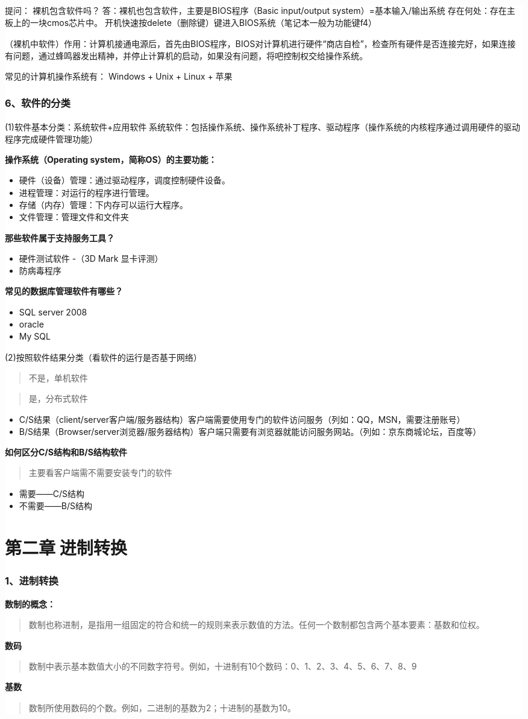 提问：
裸机包含软件吗？
答：裸机也包含软件，主要是BIOS程序（Basic input/output system）=基本输入/输出系统
存在何处：存在主板上的一块cmos芯片中。
开机快速按delete（删除键）键进入BIOS系统（笔记本一般为功能键f4）

（裸机中软件）作用：计算机接通电源后，首先由BIOS程序，BIOS对计算机进行硬件“商店自检”，检查所有硬件是否连接完好，如果连接有问题，通过蜂鸣器发出精神，并停止计算机的启动，如果没有问题，将吧控制权交给操作系统。

常见的计算机操作系统有：
Windows   +   Unix   +   Linux   +   苹果
### 6、软件的分类
  (1)软件基本分类：系统软件+应用软件
   系统软件：包括操作系统、操作系统补丁程序、驱动程序（操作系统的内核程序通过调用硬件的驱动程序完成硬件管理功能）
  
  **操作系统（Operating system，简称OS）的主要功能：**
  - 硬件（设备）管理：通过驱动程序，调度控制硬件设备。
  - 进程管理：对运行的程序进行管理。
  - 存储（内存）管理：下内存可以运行大程序。
  - 文件管理：管理文件和文件夹

   **那些软件属于支持服务工具？**
   - 硬件测试软件
   -（3D Mark 显卡评测）
   - 防病毒程序

  **常见的数据库管理软件有哪些？**
  - SQL server 2008
  - oracle
  - My SQL

   (2)按照软件结果分类（看软件的运行是否基于网络）
   >不是，单机软件

   >是，分布式软件

   - C/S结果（client/server客户端/服务器结构）客户端需要使用专门的软件访问服务（列如：QQ，MSN，需要注册账号）
   - B/S结果（Browser/server浏览器/服务器结构）客户端只需要有浏览器就能访问服务网站。（列如：京东商城论坛，百度等）

   **如何区分C/S结构和B/S结构软件**
   > 主要看客户端需不需要安装专门的软件
   - 需要——C/S结构
   - 不需要——B/S结构

# 第二章 进制转换
### 1、进制转换
  **数制的概念：**
  >数制也称进制，是指用一组固定的符合和统一的规则来表示数值的方法。任何一个数制都包含两个基本要素：基数和位权。

  **数码**
  >数制中表示基本数值大小的不同数字符号。例如，十进制有10个数码：0、1、2、3、4、5、6、7、8、9
  
  **基数**
  >数制所使用数码的个数。例如，二进制的基数为2；十进制的基数为10。
  